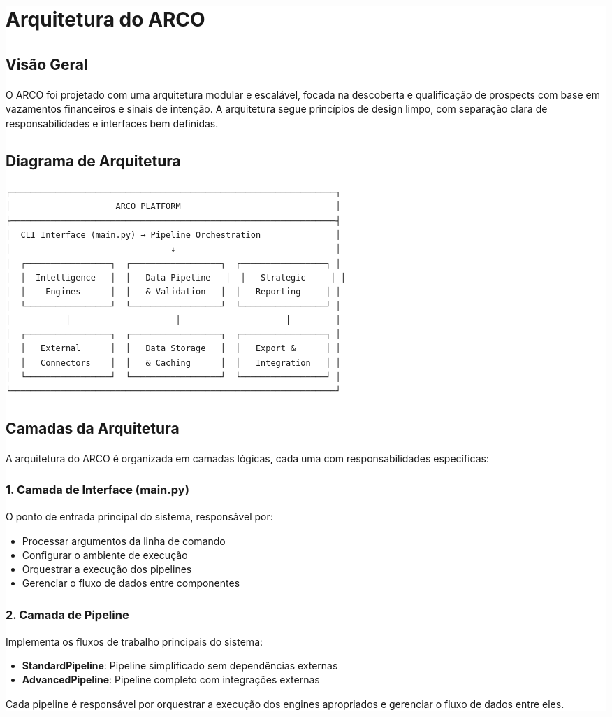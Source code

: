# Arquitetura do ARCO

## Visão Geral

O ARCO foi projetado com uma arquitetura modular e escalável, focada na descoberta e qualificação de prospects com base em vazamentos financeiros e sinais de intenção. A arquitetura segue princípios de design limpo, com separação clara de responsabilidades e interfaces bem definidas.

## Diagrama de Arquitetura

```
┌─────────────────────────────────────────────────────────────────┐
│                     ARCO PLATFORM                               │
├─────────────────────────────────────────────────────────────────┤
│  CLI Interface (main.py) → Pipeline Orchestration               │
│                                ↓                                │
│  ┌─────────────────┐  ┌──────────────────┐  ┌─────────────────┐ │
│  │  Intelligence   │  │   Data Pipeline   │  │   Strategic     │ │
│  │    Engines      │  │   & Validation   │  │   Reporting     │ │
│  └─────────────────┘  └──────────────────┘  └─────────────────┘ │
│           │                     │                     │         │
│  ┌─────────────────┐  ┌──────────────────┐  ┌─────────────────┐ │
│  │   External      │  │   Data Storage   │  │   Export &      │ │
│  │   Connectors    │  │   & Caching      │  │   Integration   │ │
│  └─────────────────┘  └──────────────────┘  └─────────────────┘ │
└─────────────────────────────────────────────────────────────────┘
```

## Camadas da Arquitetura

A arquitetura do ARCO é organizada em camadas lógicas, cada uma com responsabilidades específicas:

### 1. Camada de Interface (main.py)

O ponto de entrada principal do sistema, responsável por:

- Processar argumentos da linha de comando
- Configurar o ambiente de execução
- Orquestrar a execução dos pipelines
- Gerenciar o fluxo de dados entre componentes

### 2. Camada de Pipeline

Implementa os fluxos de trabalho principais do sistema:

- **StandardPipeline**: Pipeline simplificado sem dependências externas
- **AdvancedPipeline**: Pipeline completo com integrações externas

Cada pipeline é responsável por orquestrar a execução dos engines apropriados e gerenciar o fluxo de dados entre eles.
